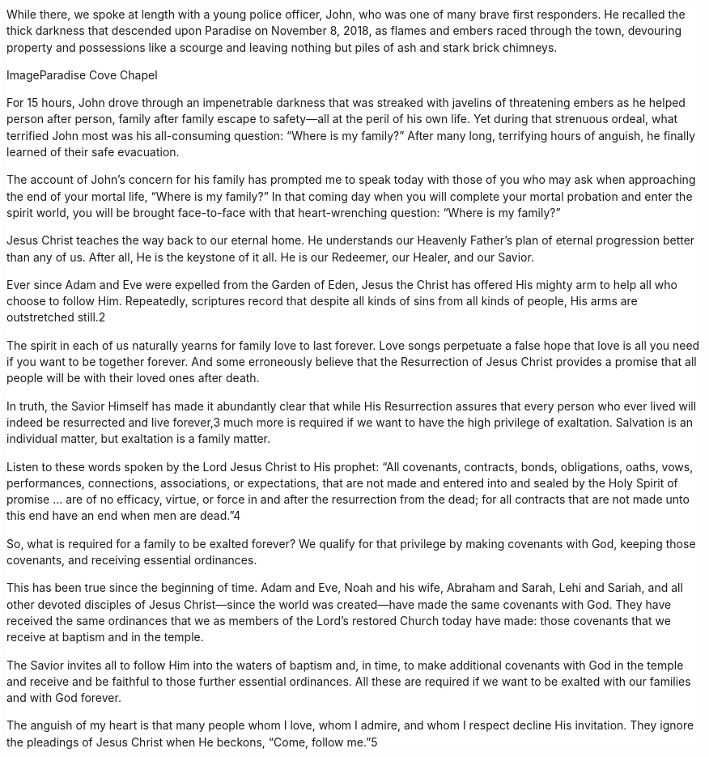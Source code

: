 While there, we spoke at length with a young police officer, John, who was one of many brave first responders. He recalled the thick darkness that descended upon Paradise on November 8, 2018, as flames and embers raced through the town, devouring property and possessions like a scourge and leaving nothing but piles of ash and stark brick chimneys.

  ImageParadise Cove Chapel

For 15 hours, John drove through an impenetrable darkness that was streaked with javelins of threatening embers as he helped person after person, family after family escape to safety—all at the peril of his own life. Yet during that strenuous ordeal, what terrified John most was his all-consuming question: “Where is my family?” After many long, terrifying hours of anguish, he finally learned of their safe evacuation.

The account of John’s concern for his family has prompted me to speak today with those of you who may ask when approaching the end of your mortal life, “Where is my family?” In that coming day when you will complete your mortal probation and enter the spirit world, you will be brought face-to-face with that heart-wrenching question: “Where is my family?”

Jesus Christ teaches the way back to our eternal home. He understands our Heavenly Father’s plan of eternal progression better than any of us. After all, He is the keystone of it all. He is our Redeemer, our Healer, and our Savior.

Ever since Adam and Eve were expelled from the Garden of Eden, Jesus the Christ has offered His mighty arm to help all who choose to follow Him. Repeatedly, scriptures record that despite all kinds of sins from all kinds of people, His arms are outstretched still.2

The spirit in each of us naturally yearns for family love to last forever. Love songs perpetuate a false hope that love is all you need if you want to be together forever. And some erroneously believe that the Resurrection of Jesus Christ provides a promise that all people will be with their loved ones after death.

In truth, the Savior Himself has made it abundantly clear that while His Resurrection assures that every person who ever lived will indeed be resurrected and live forever,3 much more is required if we want to have the high privilege of exaltation. Salvation is an individual matter, but exaltation is a family matter.

Listen to these words spoken by the Lord Jesus Christ to His prophet: “All covenants, contracts, bonds, obligations, oaths, vows, performances, connections, associations, or expectations, that are not made and entered into and sealed by the Holy Spirit of promise … are of no efficacy, virtue, or force in and after the resurrection from the dead; for all contracts that are not made unto this end have an end when men are dead.”4

So, what is required for a family to be exalted forever? We qualify for that privilege by making covenants with God, keeping those covenants, and receiving essential ordinances.

This has been true since the beginning of time. Adam and Eve, Noah and his wife, Abraham and Sarah, Lehi and Sariah, and all other devoted disciples of Jesus Christ—since the world was created—have made the same covenants with God. They have received the same ordinances that we as members of the Lord’s restored Church today have made: those covenants that we receive at baptism and in the temple.

The Savior invites all to follow Him into the waters of baptism and, in time, to make additional covenants with God in the temple and receive and be faithful to those further essential ordinances. All these are required if we want to be exalted with our families and with God forever.

The anguish of my heart is that many people whom I love, whom I admire, and whom I respect decline His invitation. They ignore the pleadings of Jesus Christ when He beckons, “Come, follow me.”5
